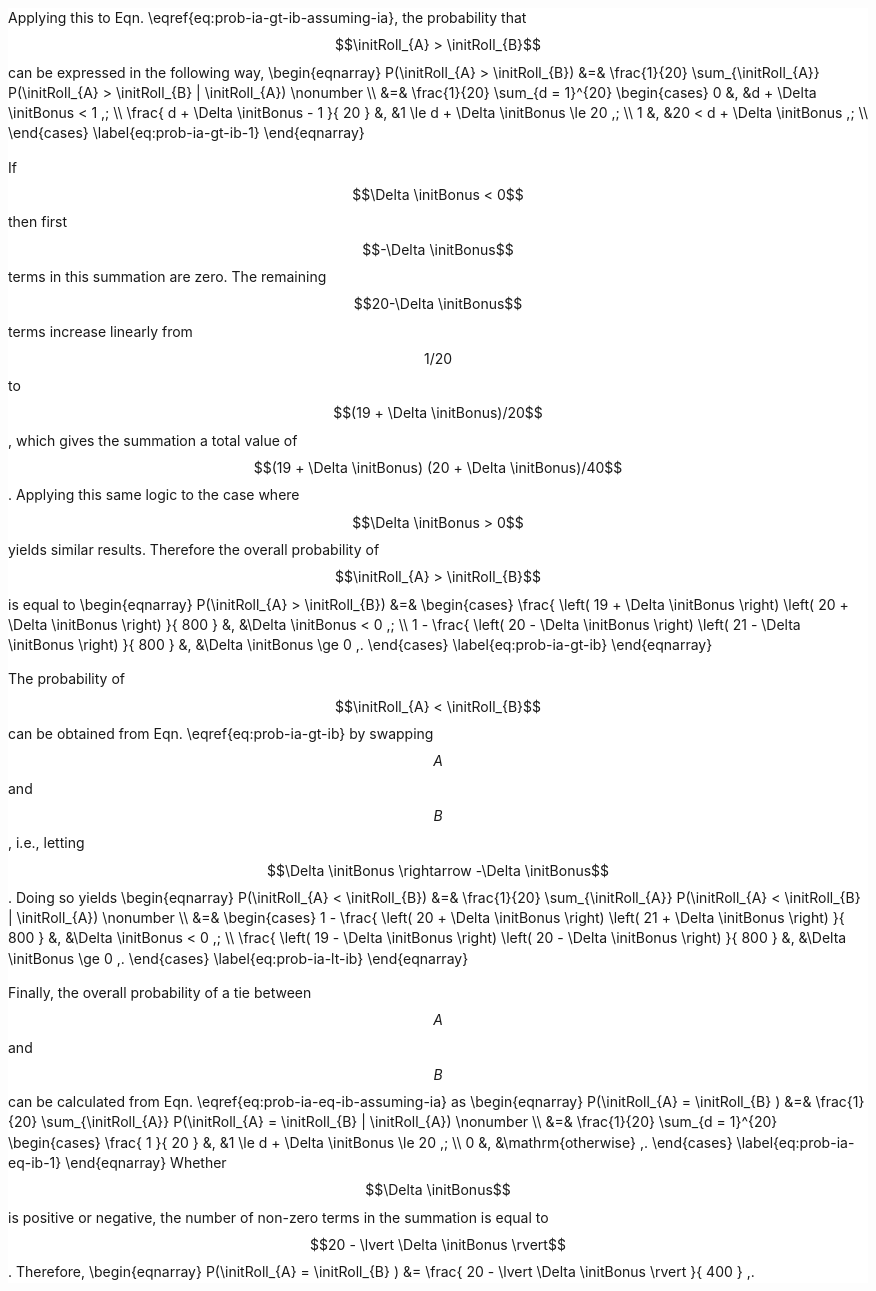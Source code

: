 Applying this to Eqn. \eqref{eq:prob-ia-gt-ib-assuming-ia}, the probability that $$\initRoll_{A} > \initRoll_{B}$$ can be expressed in the following way, 
\begin{eqnarray}
    P(\initRoll_{A} > \initRoll_{B}) 
        &=& \frac{1}{20} \sum_{\initRoll_{A}} P(\initRoll_{A} > \initRoll_{B} | \initRoll_{A}) \nonumber \\\\ 
        &=& \frac{1}{20} \sum_{d = 1}^{20} 
        \begin{cases} 
            0 &, &d + \Delta \initBonus <  1 \,; \\\\ 
            \frac{ d + \Delta \initBonus - 1 }{ 20 } &, &1 \le d + \Delta \initBonus \le 20 \,; \\\\ 
            1 &, &20 < d + \Delta \initBonus \,; \\\\ 
        \end{cases}
    \label{eq:prob-ia-gt-ib-1}
\end{eqnarray}

If $$\Delta \initBonus < 0$$ then first $$-\Delta \initBonus$$ terms in this summation are zero. The remaining $$20-\Delta \initBonus$$ terms increase linearly from $$1/20$$ to $$(19 + \Delta \initBonus)/20$$, which gives the summation a total value of $$(19 + \Delta \initBonus) (20 + \Delta \initBonus)/40$$. Applying this same logic to the case where $$\Delta \initBonus > 0$$ yields similar results. Therefore the overall probability of $$\initRoll_{A} > \initRoll_{B}$$ is equal to
\begin{eqnarray}
    P(\initRoll_{A} > \initRoll_{B}) 
        &=& \begin{cases} 
            \frac{ \left( 19 + \Delta \initBonus \right) \left( 20 + \Delta \initBonus \right) }{ 800 } &, &\Delta \initBonus < 0 \,; \\\\ 
            1 - \frac{ \left( 20 - \Delta \initBonus \right) \left( 21 - \Delta \initBonus \right) }{ 800 } &, &\Delta \initBonus \ge  0 \,.
        \end{cases}
    \label{eq:prob-ia-gt-ib}
\end{eqnarray}

The probability of $$\initRoll_{A} < \initRoll_{B}$$ can be obtained from Eqn. \eqref{eq:prob-ia-gt-ib} by swapping $$A$$ and $$B$$, i.e., letting $$\Delta \initBonus \rightarrow -\Delta \initBonus$$. Doing so yields
\begin{eqnarray}
    P(\initRoll_{A} < \initRoll_{B}) 
        &=& \frac{1}{20} \sum_{\initRoll_{A}} P(\initRoll_{A} < \initRoll_{B} | \initRoll_{A}) \nonumber \\\\ 
        &=& \begin{cases} 
            1 - \frac{ \left( 20 + \Delta \initBonus \right) \left( 21 + \Delta \initBonus \right) }{ 800 } &, &\Delta \initBonus <  0 \,; \\\\ 
            \frac{ \left( 19 - \Delta \initBonus \right) \left( 20 - \Delta \initBonus \right) }{ 800 } &, &\Delta \initBonus \ge 0 \,.
        \end{cases}
    \label{eq:prob-ia-lt-ib}
\end{eqnarray}

Finally, the overall probability of a tie between $$A$$ and $$B$$ can be calculated from Eqn. \eqref{eq:prob-ia-eq-ib-assuming-ia} as
\begin{eqnarray}
    P(\initRoll_{A} = \initRoll_{B} ) 
        &=& \frac{1}{20} \sum_{\initRoll_{A}} P(\initRoll_{A} = \initRoll_{B} | \initRoll_{A}) \nonumber \\\\ 
        &=& \frac{1}{20} \sum_{d = 1}^{20}
        \begin{cases} 
            \frac{ 1 }{ 20 } &, &1 \le d + \Delta \initBonus \le 20 \,; \\\\ 
            0 &, &\mathrm{otherwise} \,.
        \end{cases}
    \label{eq:prob-ia-eq-ib-1}
\end{eqnarray}
Whether $$\Delta \initBonus$$ is positive or negative, the number of non-zero terms in the summation is equal to $$20 - \lvert \Delta \initBonus \rvert$$. Therefore, 
\begin{eqnarray}
    P(\initRoll_{A} = \initRoll_{B} ) 
        &= \frac{ 20 - \lvert \Delta \initBonus \rvert }{ 400 } \,.